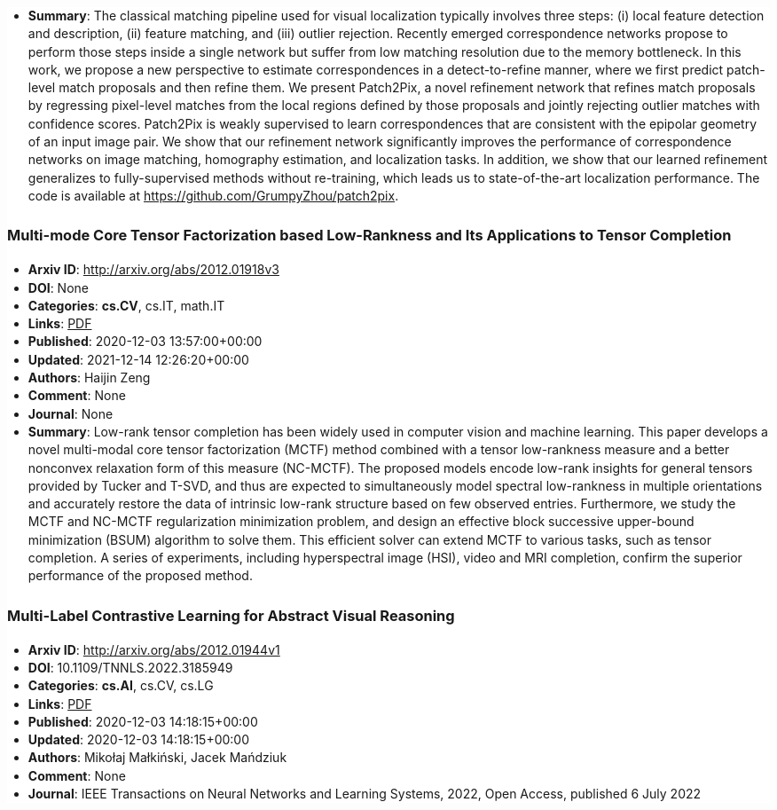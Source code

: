 - **Summary**: The classical matching pipeline used for visual localization typically involves three steps: (i) local feature detection and description, (ii) feature matching, and (iii) outlier rejection. Recently emerged correspondence networks propose to perform those steps inside a single network but suffer from low matching resolution due to the memory bottleneck. In this work, we propose a new perspective to estimate correspondences in a detect-to-refine manner, where we first predict patch-level match proposals and then refine them. We present Patch2Pix, a novel refinement network that refines match proposals by regressing pixel-level matches from the local regions defined by those proposals and jointly rejecting outlier matches with confidence scores. Patch2Pix is weakly supervised to learn correspondences that are consistent with the epipolar geometry of an input image pair. We show that our refinement network significantly improves the performance of correspondence networks on image matching, homography estimation, and localization tasks. In addition, we show that our learned refinement generalizes to fully-supervised methods without re-training, which leads us to state-of-the-art localization performance. The code is available at https://github.com/GrumpyZhou/patch2pix.



### Multi-mode Core Tensor Factorization based Low-Rankness and Its Applications to Tensor Completion
- **Arxiv ID**: http://arxiv.org/abs/2012.01918v3
- **DOI**: None
- **Categories**: **cs.CV**, cs.IT, math.IT
- **Links**: [PDF](http://arxiv.org/pdf/2012.01918v3)
- **Published**: 2020-12-03 13:57:00+00:00
- **Updated**: 2021-12-14 12:26:20+00:00
- **Authors**: Haijin Zeng
- **Comment**: None
- **Journal**: None
- **Summary**: Low-rank tensor completion has been widely used in computer vision and machine learning. This paper develops a novel multi-modal core tensor factorization (MCTF) method combined with a tensor low-rankness measure and a better nonconvex relaxation form of this measure (NC-MCTF). The proposed models encode low-rank insights for general tensors provided by Tucker and T-SVD, and thus are expected to simultaneously model spectral low-rankness in multiple orientations and accurately restore the data of intrinsic low-rank structure based on few observed entries. Furthermore, we study the MCTF and NC-MCTF regularization minimization problem, and design an effective block successive upper-bound minimization (BSUM) algorithm to solve them. This efficient solver can extend MCTF to various tasks, such as tensor completion. A series of experiments, including hyperspectral image (HSI), video and MRI completion, confirm the superior performance of the proposed method.



### Multi-Label Contrastive Learning for Abstract Visual Reasoning
- **Arxiv ID**: http://arxiv.org/abs/2012.01944v1
- **DOI**: 10.1109/TNNLS.2022.3185949
- **Categories**: **cs.AI**, cs.CV, cs.LG
- **Links**: [PDF](http://arxiv.org/pdf/2012.01944v1)
- **Published**: 2020-12-03 14:18:15+00:00
- **Updated**: 2020-12-03 14:18:15+00:00
- **Authors**: Mikołaj Małkiński, Jacek Mańdziuk
- **Comment**: None
- **Journal**: IEEE Transactions on Neural Networks and Learning Systems, 2022,
  Open Access, published 6 July 2022